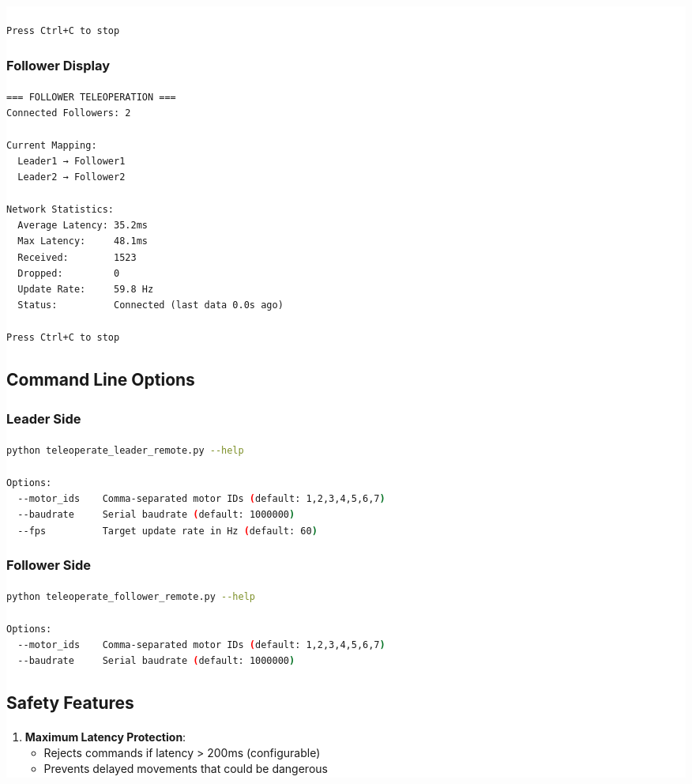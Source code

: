 ```

Press Ctrl+C to stop
```

### Follower Display
```
=== FOLLOWER TELEOPERATION ===
Connected Followers: 2

Current Mapping:
  Leader1 → Follower1
  Leader2 → Follower2

Network Statistics:
  Average Latency: 35.2ms
  Max Latency:     48.1ms
  Received:        1523
  Dropped:         0
  Update Rate:     59.8 Hz
  Status:          Connected (last data 0.0s ago)

Press Ctrl+C to stop
```

## Command Line Options

### Leader Side
```bash
python teleoperate_leader_remote.py --help

Options:
  --motor_ids    Comma-separated motor IDs (default: 1,2,3,4,5,6,7)
  --baudrate     Serial baudrate (default: 1000000)
  --fps          Target update rate in Hz (default: 60)
```

### Follower Side
```bash
python teleoperate_follower_remote.py --help

Options:
  --motor_ids    Comma-separated motor IDs (default: 1,2,3,4,5,6,7)
  --baudrate     Serial baudrate (default: 1000000)
```

## Safety Features

1. **Maximum Latency Protection**: 
   - Rejects commands if latency > 200ms (configurable)
   - Prevents delayed movements that could be dangerous
